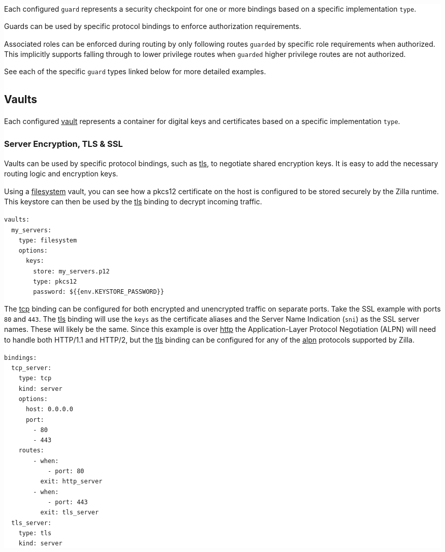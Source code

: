 Each configured `guard` represents a security checkpoint for one or more bindings based on a specific implementation `type`.

Guards can be used by specific protocol bindings to enforce authorization requirements.

Associated roles can be enforced during routing by only following routes `guarded` by specific role requirements when authorized. This implicitly supports falling through to lower privilege routes when `guarded` higher privilege routes are not authorized.

See each of the specific `guard` types linked below for more detailed examples.

## Vaults

Each configured [vault](../reference/config/vaults/) represents a container for digital keys and certificates based on a specific implementation `type`.

### Server Encryption, TLS & SSL

Vaults can be used by specific protocol bindings, such as [tls](../reference/config/bindings/binding-tls.md), to negotiate shared encryption keys. It is easy to add the necessary routing logic and encryption keys.

Using a [filesystem](../reference/config/vaults/vault-filesystem.md) vault, you can see how a pkcs12 certificate on the host is configured to be stored securely by the Zilla runtime. This keystore can then be used by the [tls](../reference/config/bindings/binding-tls.md) binding to decrypt incoming traffic.

```yaml{6}
vaults:
  my_servers:
    type: filesystem
    options:
      keys:
        store: my_servers.p12
        type: pkcs12
        password: ${{env.KEYSTORE_PASSWORD}}
```

The [tcp](../reference/config/bindings/binding-tcp.md) binding can be configured for both encrypted and unencrypted traffic on separate ports. Take the SSL example with ports `80` and `443`. The [tls](../reference/config/bindings/binding-tls.md) binding will use the `keys` as the certificate aliases and the Server Name Indication (`sni`) as the SSL server names. These will likely be the same. Since this example is over [http](../reference/config/bindings/binding-http.md) the Application-Layer Protocol Negotiation (ALPN) will need to handle both HTTP/1.1 and HTTP/2, but the [tls](../reference/config/bindings/binding-tls.md) binding can be configured for any of the [alpn](../reference/config/bindings/binding-tls.md#options-alpn) protocols supported by Zilla.

```yaml{20,29}
bindings:
  tcp_server:
    type: tcp
    kind: server
    options:
      host: 0.0.0.0
      port:
        - 80
        - 443
    routes:
        - when:
            - port: 80
          exit: http_server
        - when:
            - port: 443
          exit: tls_server
  tls_server:
    type: tls
    kind: server
```